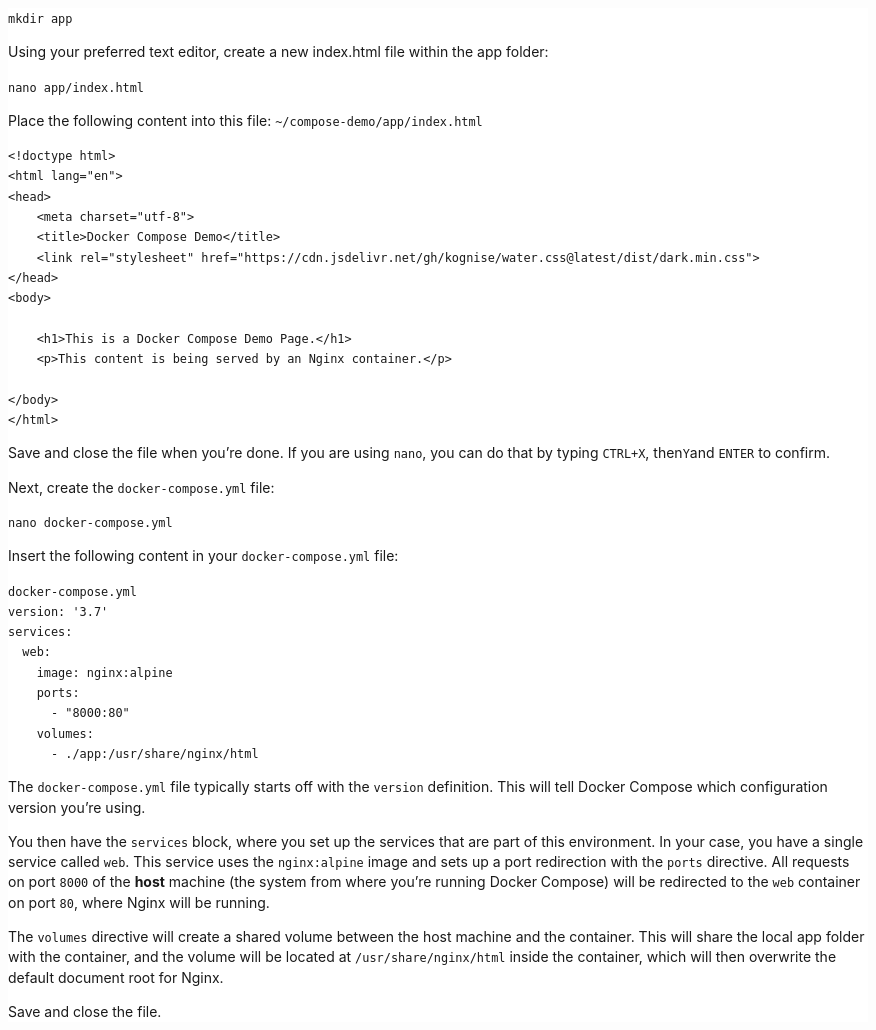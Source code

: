     mkdir app

Using your preferred text editor, create a new index.html file within the app folder:

    nano app/index.html

Place the following content into this file: `~/compose-demo/app/index.html`

    <!doctype html>
    <html lang="en">
    <head>
        <meta charset="utf-8">
        <title>Docker Compose Demo</title>
        <link rel="stylesheet" href="https://cdn.jsdelivr.net/gh/kognise/water.css@latest/dist/dark.min.css">
    </head>
    <body>
    
        <h1>This is a Docker Compose Demo Page.</h1>
        <p>This content is being served by an Nginx container.</p>
    
    </body>
    </html>

Save and close the file when you’re done. If you are using `nano`, you can do that by typing `CTRL+X`, then` Y `and `ENTER` to confirm.

Next, create the `docker-compose.yml` file:

    nano docker-compose.yml

Insert the following content in your `docker-compose.yml` file:

    docker-compose.yml
    version: '3.7'
    services:
      web:
        image: nginx:alpine
        ports:
          - "8000:80"
        volumes:
          - ./app:/usr/share/nginx/html

The `docker-compose.yml` file typically starts off with the `version` definition. This will tell Docker Compose which configuration version you’re using.

You then have the `services` block, where you set up the services that are part of this environment. In your case, you have a single service called `web`. This service uses the `nginx:alpine` image and sets up a port redirection with the `ports` directive. All requests on port `8000` of the **host** machine (the system from where you’re running Docker Compose) will be redirected to the `web` container on port `80`, where Nginx will be running.

The `volumes` directive will create a shared volume between the host machine and the container. This will share the local app folder with the container, and the volume will be located at `/usr/share/nginx/html` inside the container, which will then overwrite the default document root for Nginx.

Save and close the file.
